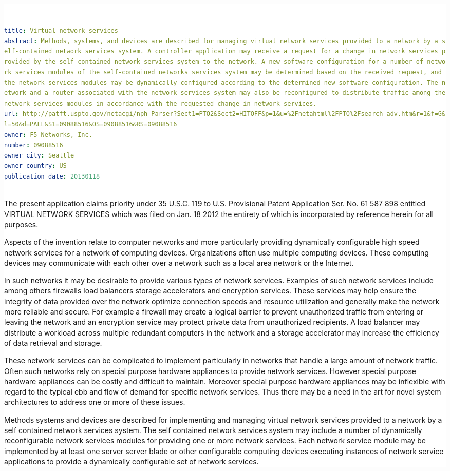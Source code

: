 ```yaml
---

title: Virtual network services
abstract: Methods, systems, and devices are described for managing virtual network services provided to a network by a self-contained network services system. A controller application may receive a request for a change in network services provided by the self-contained network services system to the network. A new software configuration for a number of network services modules of the self-contained networks services system may be determined based on the received request, and the network services modules may be dynamically configured according to the determined new software configuration. The network and a router associated with the network services system may also be reconfigured to distribute traffic among the network services modules in accordance with the requested change in network services.
url: http://patft.uspto.gov/netacgi/nph-Parser?Sect1=PTO2&Sect2=HITOFF&p=1&u=%2Fnetahtml%2FPTO%2Fsearch-adv.htm&r=1&f=G&l=50&d=PALL&S1=09088516&OS=09088516&RS=09088516
owner: F5 Networks, Inc.
number: 09088516
owner_city: Seattle
owner_country: US
publication_date: 20130118
---
```

The present application claims priority under 35 U.S.C. 119 to U.S. Provisional Patent Application Ser. No. 61 587 898 entitled VIRTUAL NETWORK SERVICES which was filed on Jan. 18 2012 the entirety of which is incorporated by reference herein for all purposes.

Aspects of the invention relate to computer networks and more particularly providing dynamically configurable high speed network services for a network of computing devices. Organizations often use multiple computing devices. These computing devices may communicate with each other over a network such as a local area network or the Internet.

In such networks it may be desirable to provide various types of network services. Examples of such network services include among others firewalls load balancers storage accelerators and encryption services. These services may help ensure the integrity of data provided over the network optimize connection speeds and resource utilization and generally make the network more reliable and secure. For example a firewall may create a logical barrier to prevent unauthorized traffic from entering or leaving the network and an encryption service may protect private data from unauthorized recipients. A load balancer may distribute a workload across multiple redundant computers in the network and a storage accelerator may increase the efficiency of data retrieval and storage.

These network services can be complicated to implement particularly in networks that handle a large amount of network traffic. Often such networks rely on special purpose hardware appliances to provide network services. However special purpose hardware appliances can be costly and difficult to maintain. Moreover special purpose hardware appliances may be inflexible with regard to the typical ebb and flow of demand for specific network services. Thus there may be a need in the art for novel system architectures to address one or more of these issues.

Methods systems and devices are described for implementing and managing virtual network services provided to a network by a self contained network services system. The self contained network services system may include a number of dynamically reconfigurable network services modules for providing one or more network services. Each network service module may be implemented by at least one server server blade or other configurable computing devices executing instances of network service applications to provide a dynamically configurable set of network services.

